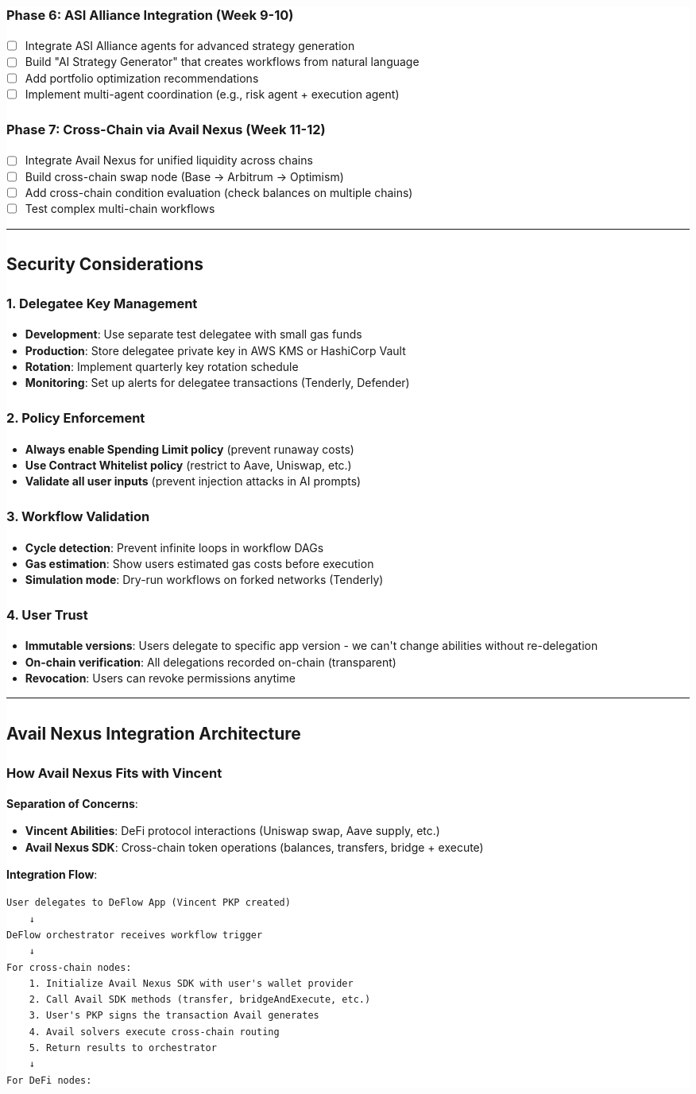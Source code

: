 ### Phase 6: ASI Alliance Integration (Week 9-10)
- [ ] Integrate ASI Alliance agents for advanced strategy generation
- [ ] Build "AI Strategy Generator" that creates workflows from natural language
- [ ] Add portfolio optimization recommendations
- [ ] Implement multi-agent coordination (e.g., risk agent + execution agent)

### Phase 7: Cross-Chain via Avail Nexus (Week 11-12)
- [ ] Integrate Avail Nexus for unified liquidity across chains
- [ ] Build cross-chain swap node (Base → Arbitrum → Optimism)
- [ ] Add cross-chain condition evaluation (check balances on multiple chains)
- [ ] Test complex multi-chain workflows

---

## Security Considerations

### 1. Delegatee Key Management
- **Development**: Use separate test delegatee with small gas funds
- **Production**: Store delegatee private key in AWS KMS or HashiCorp Vault
- **Rotation**: Implement quarterly key rotation schedule
- **Monitoring**: Set up alerts for delegatee transactions (Tenderly, Defender)

### 2. Policy Enforcement
- **Always enable Spending Limit policy** (prevent runaway costs)
- **Use Contract Whitelist policy** (restrict to Aave, Uniswap, etc.)
- **Validate all user inputs** (prevent injection attacks in AI prompts)

### 3. Workflow Validation
- **Cycle detection**: Prevent infinite loops in workflow DAGs
- **Gas estimation**: Show users estimated gas costs before execution
- **Simulation mode**: Dry-run workflows on forked networks (Tenderly)

### 4. User Trust
- **Immutable versions**: Users delegate to specific app version - we can't change abilities without re-delegation
- **On-chain verification**: All delegations recorded on-chain (transparent)
- **Revocation**: Users can revoke permissions anytime

---

## Avail Nexus Integration Architecture

### How Avail Nexus Fits with Vincent

**Separation of Concerns**:
- **Vincent Abilities**: DeFi protocol interactions (Uniswap swap, Aave supply, etc.)
- **Avail Nexus SDK**: Cross-chain token operations (balances, transfers, bridge + execute)

**Integration Flow**:
```
User delegates to DeFlow App (Vincent PKP created)
    ↓
DeFlow orchestrator receives workflow trigger
    ↓
For cross-chain nodes:
    1. Initialize Avail Nexus SDK with user's wallet provider
    2. Call Avail SDK methods (transfer, bridgeAndExecute, etc.)
    3. User's PKP signs the transaction Avail generates
    4. Avail solvers execute cross-chain routing
    5. Return results to orchestrator
    ↓
For DeFi nodes:
```